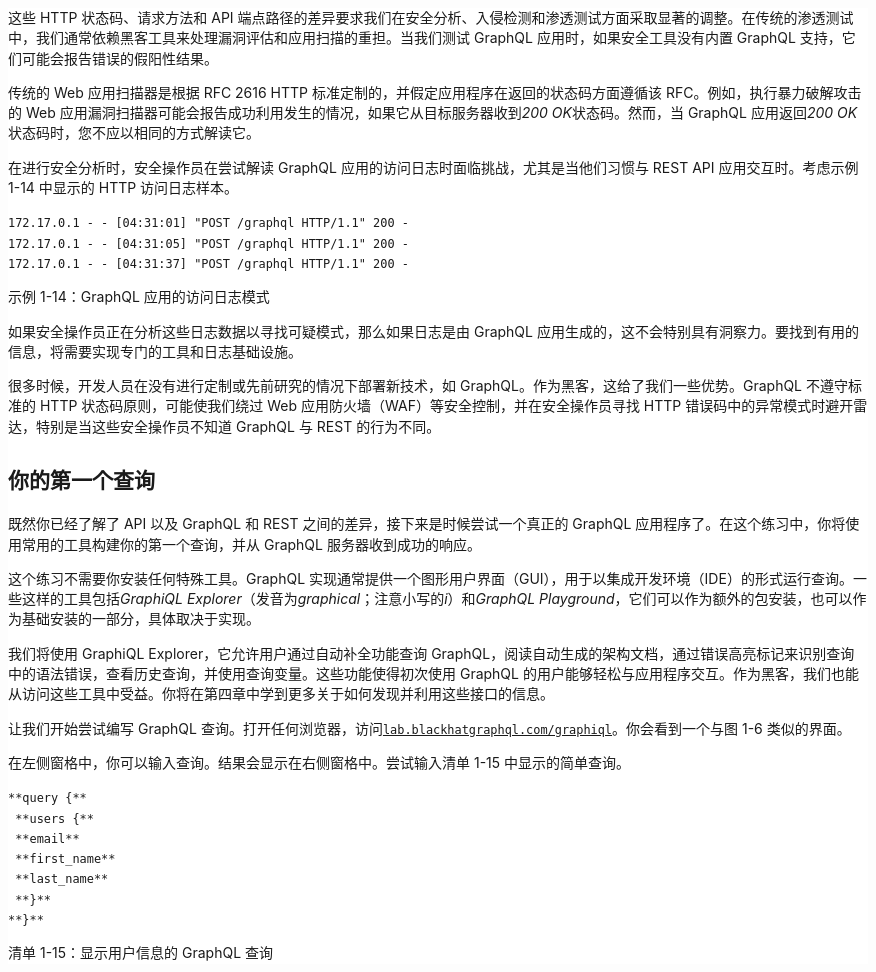 这些 HTTP 状态码、请求方法和 API 端点路径的差异要求我们在安全分析、入侵检测和渗透测试方面采取显著的调整。在传统的渗透测试中，我们通常依赖黑客工具来处理漏洞评估和应用扫描的重担。当我们测试 GraphQL 应用时，如果安全工具没有内置 GraphQL 支持，它们可能会报告错误的假阳性结果。

传统的 Web 应用扫描器是根据 RFC 2616 HTTP 标准定制的，并假定应用程序在返回的状态码方面遵循该 RFC。例如，执行暴力破解攻击的 Web 应用漏洞扫描器可能会报告成功利用发生的情况，如果它从目标服务器收到*200 OK*状态码。然而，当 GraphQL 应用返回*200 OK*状态码时，您不应以相同的方式解读它。

在进行安全分析时，安全操作员在尝试解读 GraphQL 应用的访问日志时面临挑战，尤其是当他们习惯与 REST API 应用交互时。考虑示例 1-14 中显示的 HTTP 访问日志样本。

```
172.17.0.1 - - [04:31:01] "POST /graphql HTTP/1.1" 200 -
172.17.0.1 - - [04:31:05] "POST /graphql HTTP/1.1" 200 -
172.17.0.1 - - [04:31:37] "POST /graphql HTTP/1.1" 200 -
```

示例 1-14：GraphQL 应用的访问日志模式

如果安全操作员正在分析这些日志数据以寻找可疑模式，那么如果日志是由 GraphQL 应用生成的，这不会特别具有洞察力。要找到有用的信息，将需要实现专门的工具和日志基础设施。

很多时候，开发人员在没有进行定制或先前研究的情况下部署新技术，如 GraphQL。作为黑客，这给了我们一些优势。GraphQL 不遵守标准的 HTTP 状态码原则，可能使我们绕过 Web 应用防火墙（WAF）等安全控制，并在安全操作员寻找 HTTP 错误码中的异常模式时避开雷达，特别是当这些安全操作员不知道 GraphQL 与 REST 的行为不同。

## 你的第一个查询

既然你已经了解了 API 以及 GraphQL 和 REST 之间的差异，接下来是时候尝试一个真正的 GraphQL 应用程序了。在这个练习中，你将使用常用的工具构建你的第一个查询，并从 GraphQL 服务器收到成功的响应。

这个练习不需要你安装任何特殊工具。GraphQL 实现通常提供一个图形用户界面（GUI），用于以集成开发环境（IDE）的形式运行查询。一些这样的工具包括*GraphiQL Explorer*（发音为*graphical*；注意小写的*i*）和*GraphQL Playground*，它们可以作为额外的包安装，也可以作为基础安装的一部分，具体取决于实现。

我们将使用 GraphiQL Explorer，它允许用户通过自动补全功能查询 GraphQL，阅读自动生成的架构文档，通过错误高亮标记来识别查询中的语法错误，查看历史查询，并使用查询变量。这些功能使得初次使用 GraphQL 的用户能够轻松与应用程序交互。作为黑客，我们也能从访问这些工具中受益。你将在第四章中学到更多关于如何发现并利用这些接口的信息。

让我们开始尝试编写 GraphQL 查询。打开任何浏览器，访问[`lab.blackhatgraphql.com/graphiql`](http://lab.blackhatgraphql.com/graphiql)。你会看到一个与图 1-6 类似的界面。

在左侧窗格中，你可以输入查询。结果会显示在右侧窗格中。尝试输入清单 1-15 中显示的简单查询。

```
**query {**
 **users {**
 **email**
 **first_name**
 **last_name**
 **}**
**}**
```

清单 1-15：显示用户信息的 GraphQL 查询
